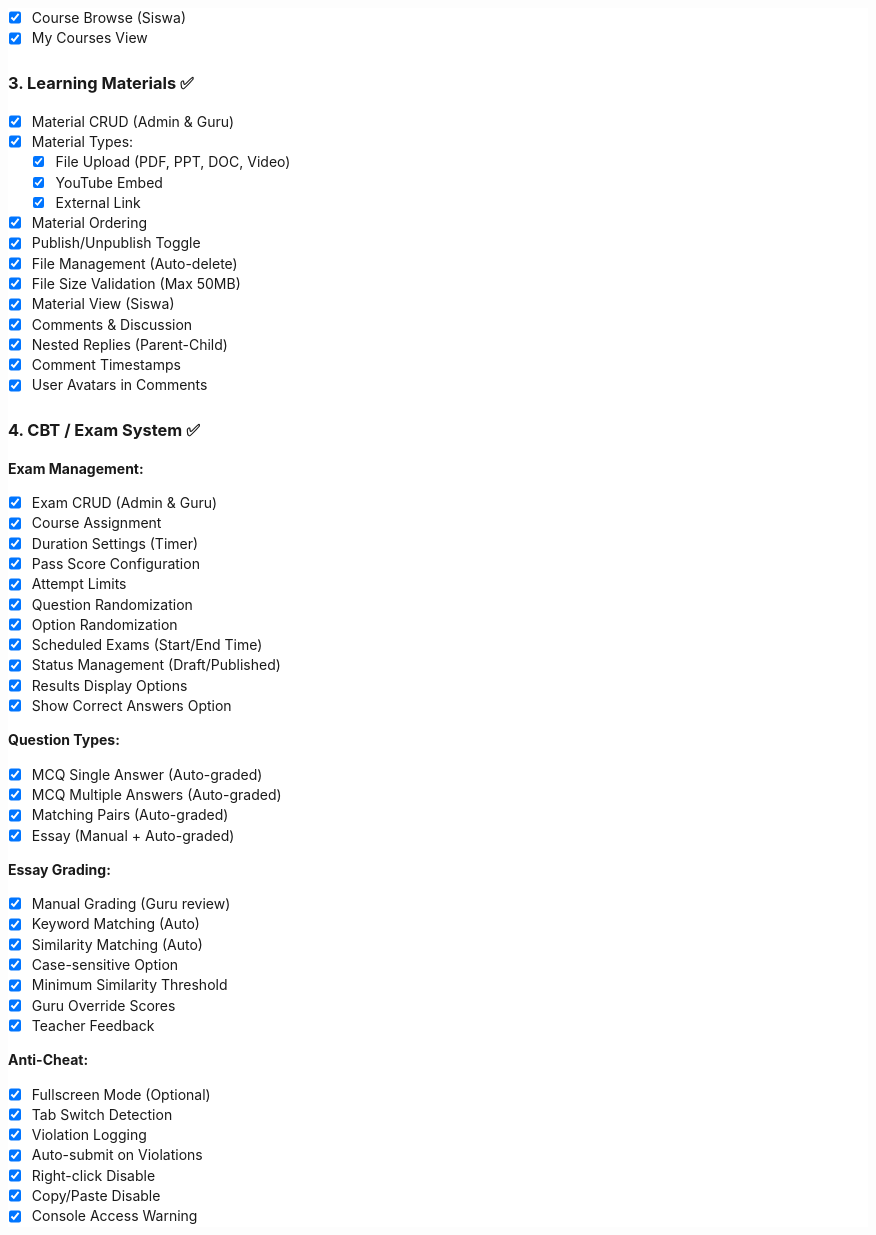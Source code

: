 - [x] Course Browse (Siswa)
- [x] My Courses View

### **3. Learning Materials** ✅
- [x] Material CRUD (Admin & Guru)
- [x] Material Types:
  - [x] File Upload (PDF, PPT, DOC, Video)
  - [x] YouTube Embed
  - [x] External Link
- [x] Material Ordering
- [x] Publish/Unpublish Toggle
- [x] File Management (Auto-delete)
- [x] File Size Validation (Max 50MB)
- [x] Material View (Siswa)
- [x] Comments & Discussion
- [x] Nested Replies (Parent-Child)
- [x] Comment Timestamps
- [x] User Avatars in Comments

### **4. CBT / Exam System** ✅

**Exam Management:**
- [x] Exam CRUD (Admin & Guru)
- [x] Course Assignment
- [x] Duration Settings (Timer)
- [x] Pass Score Configuration
- [x] Attempt Limits
- [x] Question Randomization
- [x] Option Randomization
- [x] Scheduled Exams (Start/End Time)
- [x] Status Management (Draft/Published)
- [x] Results Display Options
- [x] Show Correct Answers Option

**Question Types:**
- [x] MCQ Single Answer (Auto-graded)
- [x] MCQ Multiple Answers (Auto-graded)
- [x] Matching Pairs (Auto-graded)
- [x] Essay (Manual + Auto-graded)

**Essay Grading:**
- [x] Manual Grading (Guru review)
- [x] Keyword Matching (Auto)
- [x] Similarity Matching (Auto)
- [x] Case-sensitive Option
- [x] Minimum Similarity Threshold
- [x] Guru Override Scores
- [x] Teacher Feedback

**Anti-Cheat:**
- [x] Fullscreen Mode (Optional)
- [x] Tab Switch Detection
- [x] Violation Logging
- [x] Auto-submit on Violations
- [x] Right-click Disable
- [x] Copy/Paste Disable
- [x] Console Access Warning
